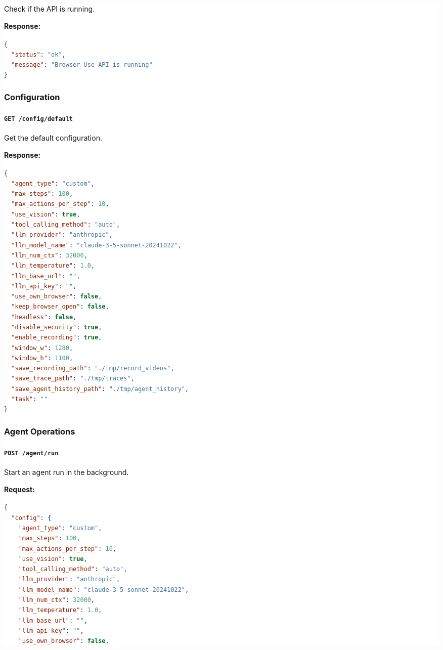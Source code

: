 Check if the API is running.

**Response:**
```json
{
  "status": "ok",
  "message": "Browser Use API is running"
}
```

### Configuration

#### `GET /config/default`

Get the default configuration.

**Response:**
```json
{
  "agent_type": "custom",
  "max_steps": 100,
  "max_actions_per_step": 10,
  "use_vision": true,
  "tool_calling_method": "auto",
  "llm_provider": "anthropic",
  "llm_model_name": "claude-3-5-sonnet-20241022",
  "llm_num_ctx": 32000,
  "llm_temperature": 1.0,
  "llm_base_url": "",
  "llm_api_key": "",
  "use_own_browser": false,
  "keep_browser_open": false,
  "headless": false,
  "disable_security": true,
  "enable_recording": true,
  "window_w": 1280,
  "window_h": 1100,
  "save_recording_path": "./tmp/record_videos",
  "save_trace_path": "./tmp/traces",
  "save_agent_history_path": "./tmp/agent_history",
  "task": ""
}
```

### Agent Operations

#### `POST /agent/run`

Start an agent run in the background.

**Request:**
```json
{
  "config": {
    "agent_type": "custom",
    "max_steps": 100,
    "max_actions_per_step": 10,
    "use_vision": true,
    "tool_calling_method": "auto",
    "llm_provider": "anthropic",
    "llm_model_name": "claude-3-5-sonnet-20241022",
    "llm_num_ctx": 32000,
    "llm_temperature": 1.0,
    "llm_base_url": "",
    "llm_api_key": "",
    "use_own_browser": false,
```